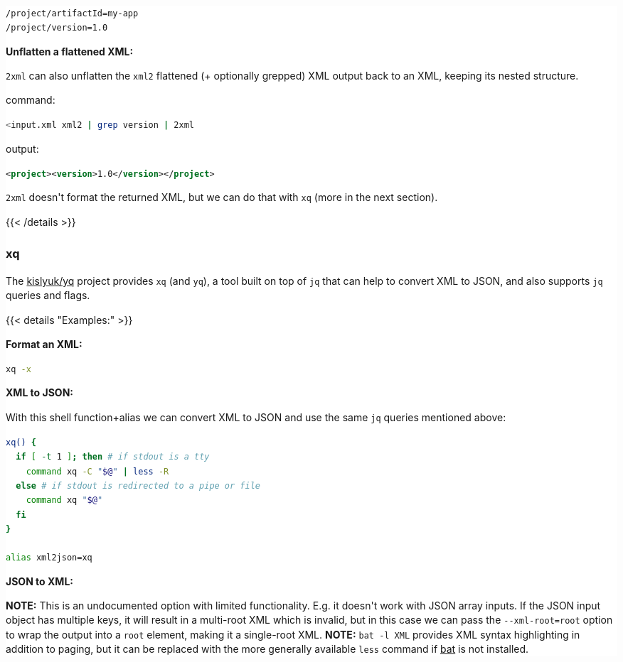   ```xml
  /project/artifactId=my-app
  /project/version=1.0
  ```

  **Unflatten a flattened XML:**
  
  `2xml` can also unflatten the `xml2` flattened (+ optionally grepped) XML output back to an XML, keeping its nested structure.

  command:
  ```sh
  <input.xml xml2 | grep version | 2xml
  ```
  output:
  ```xml
  <project><version>1.0</version></project>
  ```

  `2xml` doesn't format the returned XML, but we can do that with `xq` (more in the next section).

{{< /details >}}

### xq

The [kislyuk/yq](https://github.com/kislyuk/yq) project provides `xq` (and `yq`), a tool built on top of `jq` that can help to convert XML to JSON, and also supports `jq` queries and flags.

{{< details "Examples:" >}}

  **Format an XML:**

  ```sh
  xq -x
  ```

  **XML to JSON:**

  With this shell function+alias we can convert XML to JSON and use the same `jq` queries mentioned above:
  ```sh
  xq() {
    if [ -t 1 ]; then # if stdout is a tty
      command xq -C "$@" | less -R
    else # if stdout is redirected to a pipe or file
      command xq "$@"
    fi
  }

  alias xml2json=xq
  ```

  **JSON to XML:**

  **NOTE:** This is an undocumented option with limited functionality. E.g. it doesn't work with JSON array inputs. If the JSON input object has multiple keys, it will result in a multi-root XML which is invalid, but in this case we can pass the `--xml-root=root` option to wrap the output into a `root` element, making it a single-root XML.
  **NOTE:** `bat -l XML` provides XML syntax highlighting in addition to paging, but it can be replaced with the more generally available `less` command if [bat](https://github.com/sharkdp/bat) is not installed.
